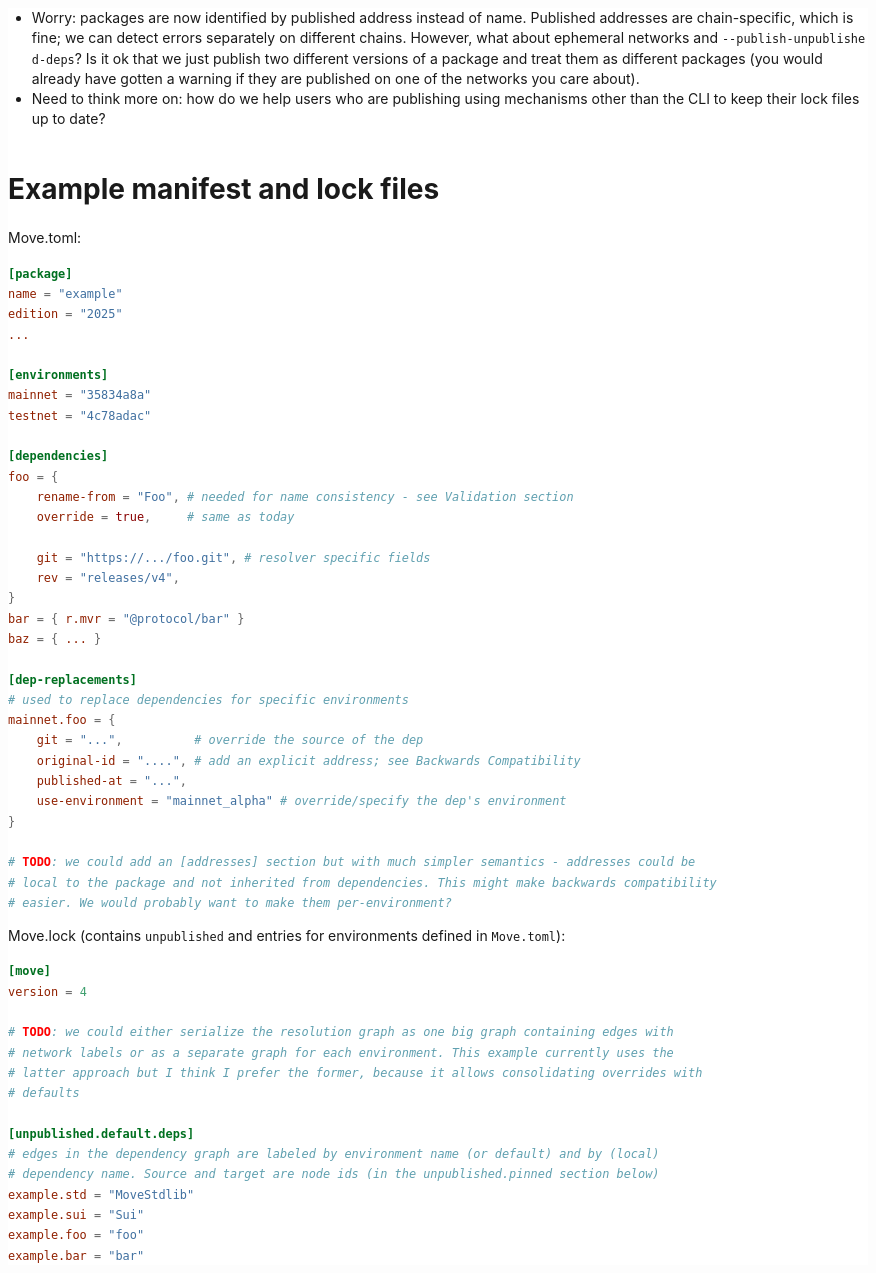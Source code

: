  - Worry: packages are now identified by published address instead of name. Published addresses are chain-specific, which is fine; we can detect errors separately on different chains. However, what about ephemeral networks and `--publish-unpublished-deps`? Is it ok that we just publish two different versions of a package and treat them as different packages (you would already have gotten a warning if they are published on one of the networks you care about).
 - Need to think more on: how do we help users who are publishing using mechanisms other than the CLI to keep their lock files up to date?

# Example manifest and lock files

Move.toml:

```toml
[package]
name = "example"
edition = "2025"
...

[environments]
mainnet = "35834a8a"
testnet = "4c78adac"

[dependencies]
foo = {
	rename-from = "Foo", # needed for name consistency - see Validation section
	override = true,     # same as today

	git = "https://.../foo.git", # resolver specific fields
	rev = "releases/v4",
}
bar = { r.mvr = "@protocol/bar" }
baz = { ... }

[dep-replacements]
# used to replace dependencies for specific environments
mainnet.foo = {
	git = "...",          # override the source of the dep
	original-id = "....", # add an explicit address; see Backwards Compatibility
	published-at = "...",
	use-environment = "mainnet_alpha" # override/specify the dep's environment
}

# TODO: we could add an [addresses] section but with much simpler semantics - addresses could be
# local to the package and not inherited from dependencies. This might make backwards compatibility
# easier. We would probably want to make them per-environment?
```

Move.lock (contains `unpublished` and entries for environments defined in `Move.toml`):

```toml
[move]
version = 4

# TODO: we could either serialize the resolution graph as one big graph containing edges with
# network labels or as a separate graph for each environment. This example currently uses the
# latter approach but I think I prefer the former, because it allows consolidating overrides with
# defaults

[unpublished.default.deps]
# edges in the dependency graph are labeled by environment name (or default) and by (local)
# dependency name. Source and target are node ids (in the unpublished.pinned section below)
example.std = "MoveStdlib"
example.sui = "Sui"
example.foo = "foo"
example.bar = "bar"
```

[notion-design]: https://www.notion.so/mystenlabs/Package-Management-Revamp-Concrete-Design-1b56d9dcb4e980ccb06ad12ad18004c0?pvs=4
[notion-overview]: https://www.notion.so/Package-management-revamp-overview-1aa6d9dcb4e980128c1bc13063c418c7?pvs=21
[notion-userstories]: https://www.notion.so/Package-management-user-stories-1bd6d9dcb4e98005a4a7ddea4424f757?pvs=21